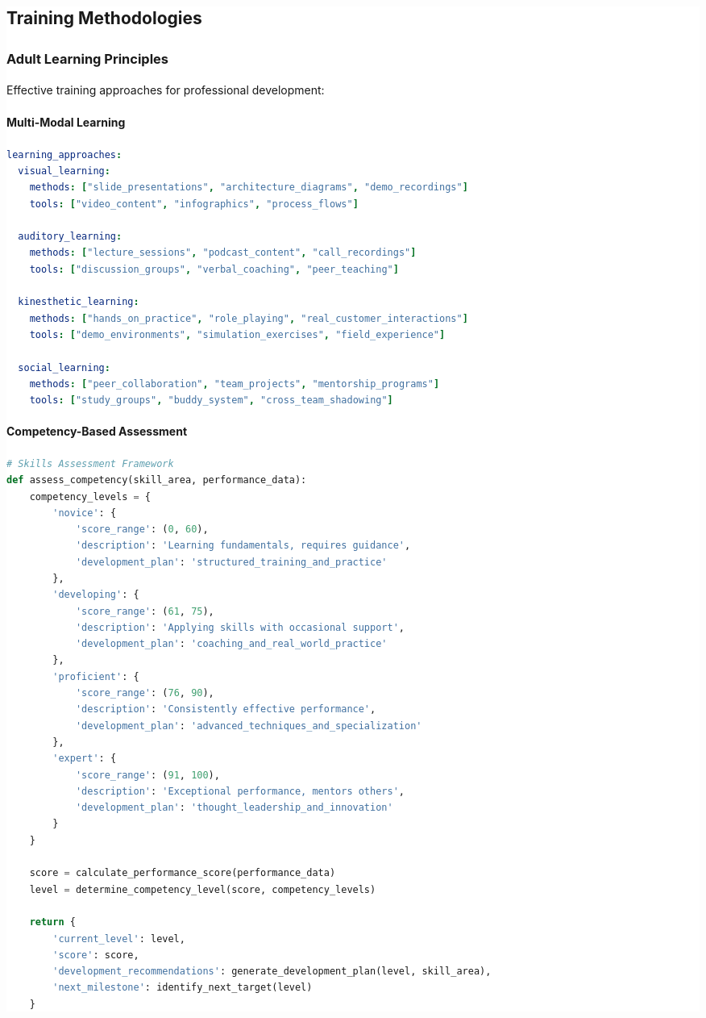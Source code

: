 ## Training Methodologies

### Adult Learning Principles
Effective training approaches for professional development:

#### Multi-Modal Learning
```yaml
learning_approaches:
  visual_learning:
    methods: ["slide_presentations", "architecture_diagrams", "demo_recordings"]
    tools: ["video_content", "infographics", "process_flows"]
    
  auditory_learning:
    methods: ["lecture_sessions", "podcast_content", "call_recordings"]
    tools: ["discussion_groups", "verbal_coaching", "peer_teaching"]
    
  kinesthetic_learning:
    methods: ["hands_on_practice", "role_playing", "real_customer_interactions"]
    tools: ["demo_environments", "simulation_exercises", "field_experience"]
    
  social_learning:
    methods: ["peer_collaboration", "team_projects", "mentorship_programs"]
    tools: ["study_groups", "buddy_system", "cross_team_shadowing"]
```

#### Competency-Based Assessment
```python
# Skills Assessment Framework
def assess_competency(skill_area, performance_data):
    competency_levels = {
        'novice': {
            'score_range': (0, 60),
            'description': 'Learning fundamentals, requires guidance',
            'development_plan': 'structured_training_and_practice'
        },
        'developing': {
            'score_range': (61, 75),
            'description': 'Applying skills with occasional support',
            'development_plan': 'coaching_and_real_world_practice'
        },
        'proficient': {
            'score_range': (76, 90),
            'description': 'Consistently effective performance',
            'development_plan': 'advanced_techniques_and_specialization'
        },
        'expert': {
            'score_range': (91, 100),
            'description': 'Exceptional performance, mentors others',
            'development_plan': 'thought_leadership_and_innovation'
        }
    }
    
    score = calculate_performance_score(performance_data)
    level = determine_competency_level(score, competency_levels)
    
    return {
        'current_level': level,
        'score': score,
        'development_recommendations': generate_development_plan(level, skill_area),
        'next_milestone': identify_next_target(level)
    }
```
